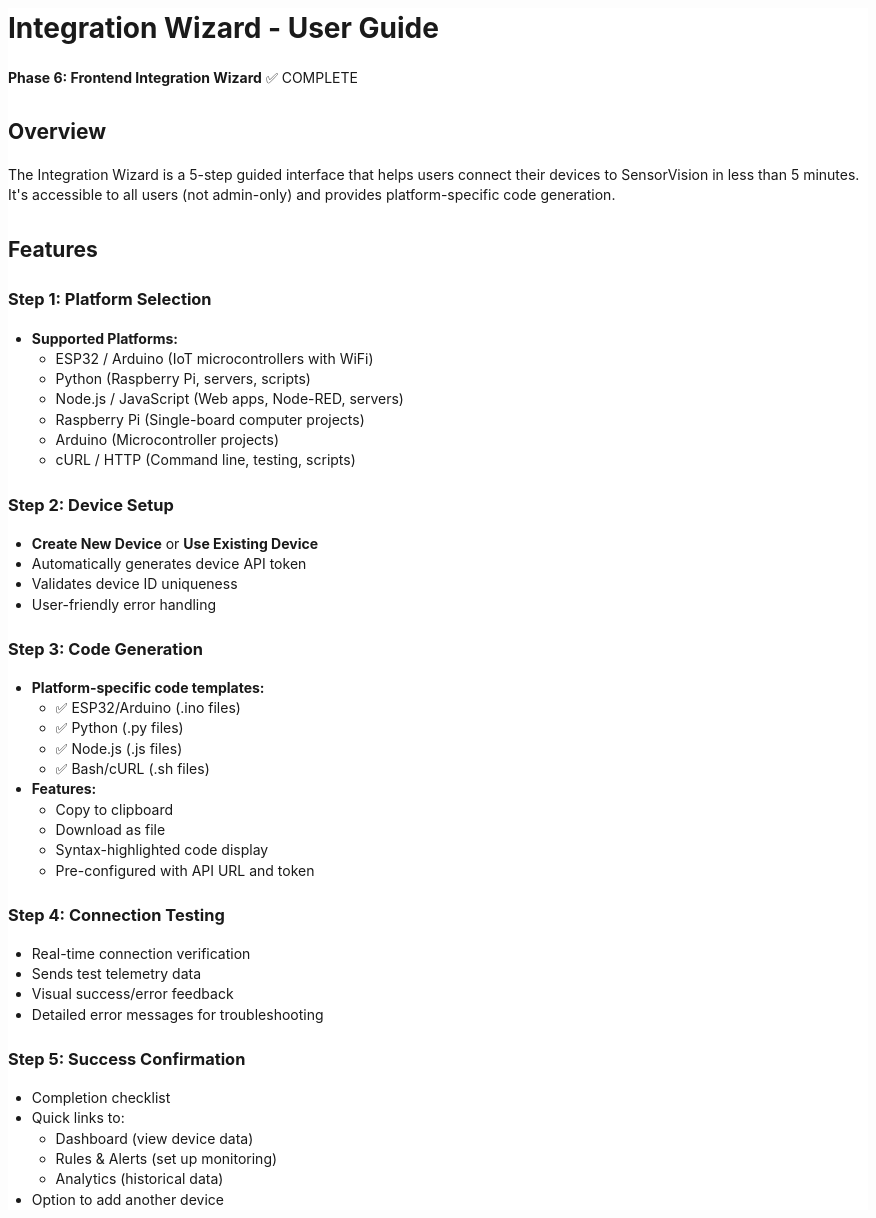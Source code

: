 # Integration Wizard - User Guide

**Phase 6: Frontend Integration Wizard** ✅ COMPLETE

## Overview

The Integration Wizard is a 5-step guided interface that helps users connect their devices to SensorVision in less than 5 minutes. It's accessible to all users (not admin-only) and provides platform-specific code generation.

## Features

### Step 1: Platform Selection
- **Supported Platforms:**
  - ESP32 / Arduino (IoT microcontrollers with WiFi)
  - Python (Raspberry Pi, servers, scripts)
  - Node.js / JavaScript (Web apps, Node-RED, servers)
  - Raspberry Pi (Single-board computer projects)
  - Arduino (Microcontroller projects)
  - cURL / HTTP (Command line, testing, scripts)

### Step 2: Device Setup
- **Create New Device** or **Use Existing Device**
- Automatically generates device API token
- Validates device ID uniqueness
- User-friendly error handling

### Step 3: Code Generation
- **Platform-specific code templates:**
  - ✅ ESP32/Arduino (.ino files)
  - ✅ Python (.py files)
  - ✅ Node.js (.js files)
  - ✅ Bash/cURL (.sh files)
- **Features:**
  - Copy to clipboard
  - Download as file
  - Syntax-highlighted code display
  - Pre-configured with API URL and token

### Step 4: Connection Testing
- Real-time connection verification
- Sends test telemetry data
- Visual success/error feedback
- Detailed error messages for troubleshooting

### Step 5: Success Confirmation
- Completion checklist
- Quick links to:
  - Dashboard (view device data)
  - Rules & Alerts (set up monitoring)
  - Analytics (historical data)
- Option to add another device
